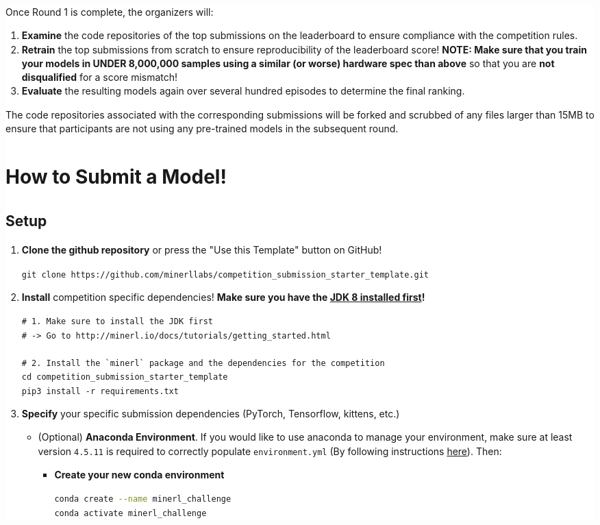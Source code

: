 Once Round 1 is complete, the organizers will:

1. **Examine** the code repositories of the top submissions on the leaderboard to ensure compliance with the competition rules.
2. **Retrain** the top submissions from scratch to ensure reproducibility of the leaderboard score!  **NOTE: Make sure that you train your models in UNDER 8,000,000 samples using a similar (or worse) hardware spec than above** so that you are **not disqualified** for a score mismatch!
3. **Evaluate** the resulting models again over several hundred episodes to determine the final ranking.

The code repositories associated with the corresponding submissions will be forked and scrubbed of any files larger than 15MB to ensure that participants are not using any pre-trained models in the subsequent round.  


# How to Submit a Model!

## Setup



1.  **Clone the github repository** or press the "Use this Template" button on GitHub!

    ```
    git clone https://github.com/minerllabs/competition_submission_starter_template.git
    ```

2. **Install** competition specific dependencies! **Make sure you have the [JDK 8 installed first](http://minerl.io/docs/tutorials/getting_started.html)!**
    ```
    # 1. Make sure to install the JDK first
    # -> Go to http://minerl.io/docs/tutorials/getting_started.html

    # 2. Install the `minerl` package and the dependencies for the competition
    cd competition_submission_starter_template
    pip3 install -r requirements.txt
    ```

3. **Specify** your specific submission dependencies (PyTorch, Tensorflow, kittens, etc.)

    * (Optional) **Anaconda Environment**. If you would like to use anaconda to manage your environment, make sure at least version `4.5.11` is required to correctly populate `environment.yml` (By following instructions [here](https://www.anaconda.com/download)). Then:
        * **Create your new conda environment**

            ```sh
            conda create --name minerl_challenge
            conda activate minerl_challenge
            ```
